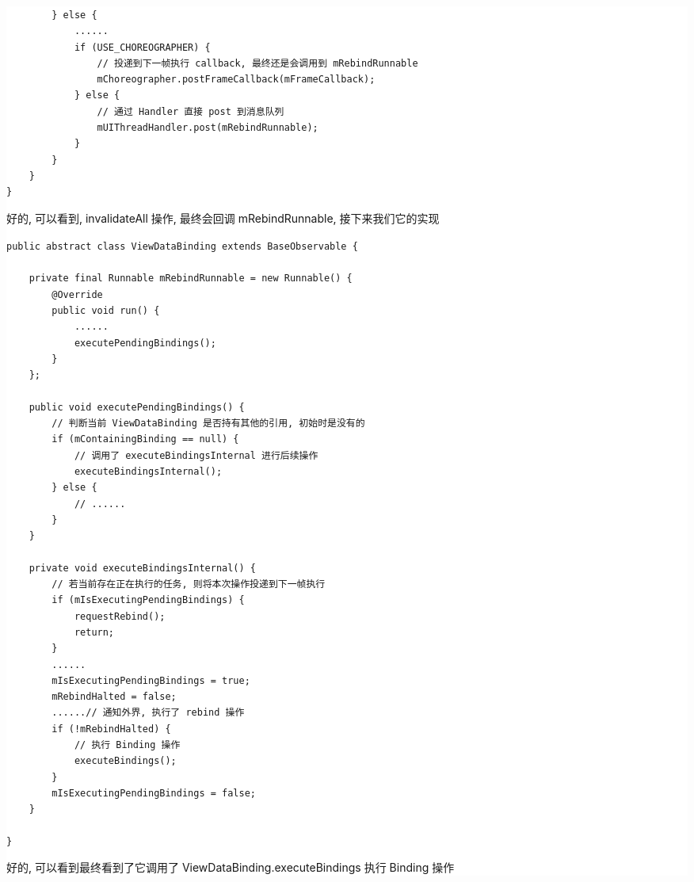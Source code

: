 ```
        } else {
            ......
            if (USE_CHOREOGRAPHER) {
                // 投递到下一帧执行 callback, 最终还是会调用到 mRebindRunnable
                mChoreographer.postFrameCallback(mFrameCallback);
            } else {
                // 通过 Handler 直接 post 到消息队列
                mUIThreadHandler.post(mRebindRunnable);
            }
        }
    }
}
```
好的, 可以看到, invalidateAll 操作, 最终会回调 mRebindRunnable, 接下来我们它的实现
```
public abstract class ViewDataBinding extends BaseObservable {
    
    private final Runnable mRebindRunnable = new Runnable() {
        @Override
        public void run() {
            ......
            executePendingBindings();
        }
    };
   
    public void executePendingBindings() {
        // 判断当前 ViewDataBinding 是否持有其他的引用, 初始时是没有的
        if (mContainingBinding == null) {
            // 调用了 executeBindingsInternal 进行后续操作
            executeBindingsInternal();
        } else {
            // ......
        }
    }

    private void executeBindingsInternal() {
        // 若当前存在正在执行的任务, 则将本次操作投递到下一帧执行
        if (mIsExecutingPendingBindings) {
            requestRebind();
            return;
        }
        ......
        mIsExecutingPendingBindings = true;
        mRebindHalted = false;
        ......// 通知外界, 执行了 rebind 操作
        if (!mRebindHalted) {
            // 执行 Binding 操作
            executeBindings();
        }
        mIsExecutingPendingBindings = false;
    }
 
}
```
好的, 可以看到最终看到了它调用了 ViewDataBinding.executeBindings 执行 Binding 操作
